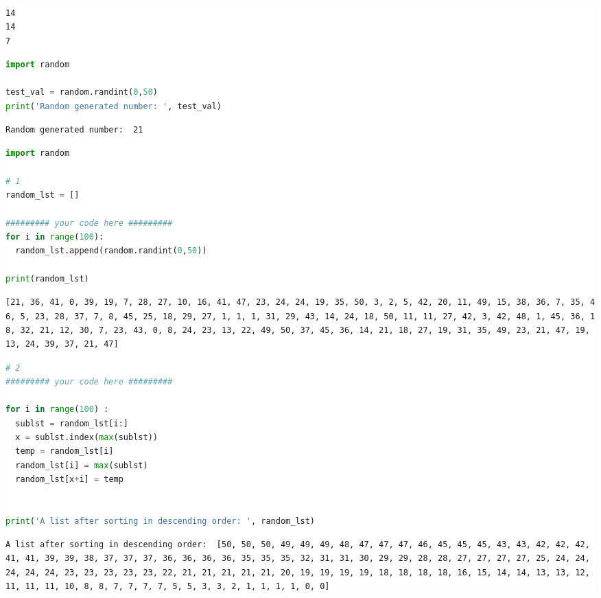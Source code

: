 ```
14	
14	
7		
```


```python
import random 

test_val = random.randint(0,50)
print('Random generated number: ', test_val)
```

    Random generated number:  21
    


```python
import random

# 1
random_lst = []

######### your code here #########
for i in range(100):
  random_lst.append(random.randint(0,50))

print(random_lst)
```

    [21, 36, 41, 0, 39, 19, 7, 28, 27, 10, 16, 41, 47, 23, 24, 24, 19, 35, 50, 3, 2, 5, 42, 20, 11, 49, 15, 38, 36, 7, 35, 46, 5, 23, 28, 37, 7, 8, 45, 25, 18, 29, 27, 1, 1, 1, 31, 29, 43, 14, 24, 18, 50, 11, 11, 27, 42, 3, 42, 48, 1, 45, 36, 18, 32, 21, 12, 30, 7, 23, 43, 0, 8, 24, 23, 13, 22, 49, 50, 37, 45, 36, 14, 21, 18, 27, 19, 31, 35, 49, 23, 21, 47, 19, 13, 24, 39, 37, 21, 47]
    


```python
# 2
######### your code here #########

for i in range(100) :
  sublst = random_lst[i:]
  x = sublst.index(max(sublst))
  temp = random_lst[i]
  random_lst[i] = max(sublst)
  random_lst[x+i] = temp
  

print('A list after sorting in descending order: ', random_lst)
```

    A list after sorting in descending order:  [50, 50, 50, 49, 49, 49, 48, 47, 47, 47, 46, 45, 45, 45, 43, 43, 42, 42, 42, 41, 41, 39, 39, 38, 37, 37, 37, 36, 36, 36, 36, 35, 35, 35, 32, 31, 31, 30, 29, 29, 28, 28, 27, 27, 27, 27, 25, 24, 24, 24, 24, 24, 23, 23, 23, 23, 23, 22, 21, 21, 21, 21, 21, 20, 19, 19, 19, 19, 18, 18, 18, 18, 16, 15, 14, 14, 13, 13, 12, 11, 11, 11, 10, 8, 8, 7, 7, 7, 7, 5, 5, 3, 3, 2, 1, 1, 1, 1, 0, 0]
    